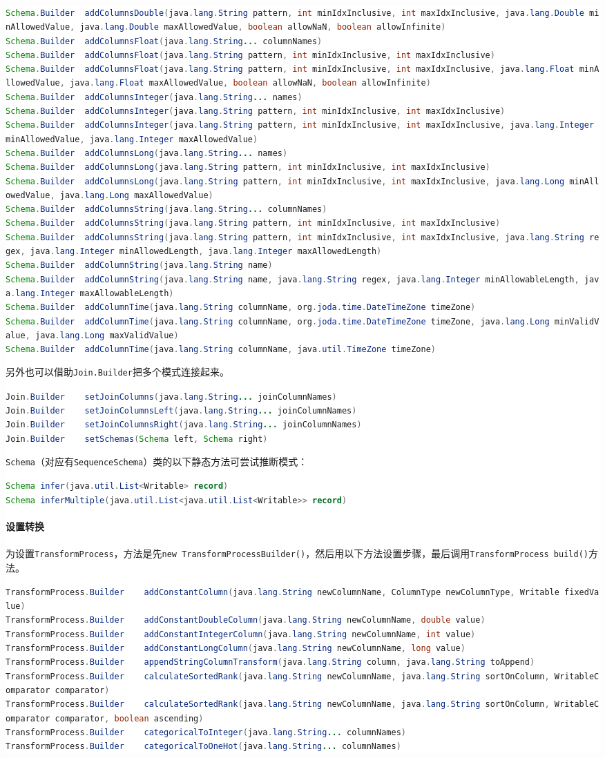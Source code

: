 ```java
Schema.Builder 	addColumnsDouble(java.lang.String pattern, int minIdxInclusive, int maxIdxInclusive, java.lang.Double minAllowedValue, java.lang.Double maxAllowedValue, boolean allowNaN, boolean allowInfinite)
Schema.Builder 	addColumnsFloat(java.lang.String... columnNames)
Schema.Builder 	addColumnsFloat(java.lang.String pattern, int minIdxInclusive, int maxIdxInclusive)
Schema.Builder 	addColumnsFloat(java.lang.String pattern, int minIdxInclusive, int maxIdxInclusive, java.lang.Float minAllowedValue, java.lang.Float maxAllowedValue, boolean allowNaN, boolean allowInfinite)
Schema.Builder 	addColumnsInteger(java.lang.String... names)
Schema.Builder 	addColumnsInteger(java.lang.String pattern, int minIdxInclusive, int maxIdxInclusive)
Schema.Builder 	addColumnsInteger(java.lang.String pattern, int minIdxInclusive, int maxIdxInclusive, java.lang.Integer minAllowedValue, java.lang.Integer maxAllowedValue)
Schema.Builder 	addColumnsLong(java.lang.String... names)
Schema.Builder 	addColumnsLong(java.lang.String pattern, int minIdxInclusive, int maxIdxInclusive)
Schema.Builder 	addColumnsLong(java.lang.String pattern, int minIdxInclusive, int maxIdxInclusive, java.lang.Long minAllowedValue, java.lang.Long maxAllowedValue)
Schema.Builder 	addColumnsString(java.lang.String... columnNames)
Schema.Builder 	addColumnsString(java.lang.String pattern, int minIdxInclusive, int maxIdxInclusive)
Schema.Builder 	addColumnsString(java.lang.String pattern, int minIdxInclusive, int maxIdxInclusive, java.lang.String regex, java.lang.Integer minAllowedLength, java.lang.Integer maxAllowedLength)
Schema.Builder 	addColumnString(java.lang.String name)
Schema.Builder 	addColumnString(java.lang.String name, java.lang.String regex, java.lang.Integer minAllowableLength, java.lang.Integer maxAllowableLength)
Schema.Builder 	addColumnTime(java.lang.String columnName, org.joda.time.DateTimeZone timeZone)
Schema.Builder 	addColumnTime(java.lang.String columnName, org.joda.time.DateTimeZone timeZone, java.lang.Long minValidValue, java.lang.Long maxValidValue)
Schema.Builder 	addColumnTime(java.lang.String columnName, java.util.TimeZone timeZone)
```

另外也可以借助`Join.Builder`把多个模式连接起来。

```java
Join.Builder 	setJoinColumns(java.lang.String... joinColumnNames)
Join.Builder 	setJoinColumnsLeft(java.lang.String... joinColumnNames)
Join.Builder 	setJoinColumnsRight(java.lang.String... joinColumnNames)
Join.Builder 	setSchemas(Schema left, Schema right) 
```

`Schema`（对应有`SequenceSchema`）类的以下静态方法可尝试推断模式：

```java
Schema infer(java.util.List<Writable> record)
Schema inferMultiple(java.util.List<java.util.List<Writable>> record)
```

#### 设置转换

为设置`TransformProcess`，方法是先`new TransformProcessBuilder()`，然后用以下方法设置步骤，最后调用`TransformProcess build()`方法。

```java
TransformProcess.Builder 	addConstantColumn(java.lang.String newColumnName, ColumnType newColumnType, Writable fixedValue)
TransformProcess.Builder 	addConstantDoubleColumn(java.lang.String newColumnName, double value)
TransformProcess.Builder 	addConstantIntegerColumn(java.lang.String newColumnName, int value)
TransformProcess.Builder 	addConstantLongColumn(java.lang.String newColumnName, long value)
TransformProcess.Builder 	appendStringColumnTransform(java.lang.String column, java.lang.String toAppend)
TransformProcess.Builder 	calculateSortedRank(java.lang.String newColumnName, java.lang.String sortOnColumn, WritableComparator comparator)
TransformProcess.Builder 	calculateSortedRank(java.lang.String newColumnName, java.lang.String sortOnColumn, WritableComparator comparator, boolean ascending)
TransformProcess.Builder 	categoricalToInteger(java.lang.String... columnNames)
TransformProcess.Builder 	categoricalToOneHot(java.lang.String... columnNames)
```